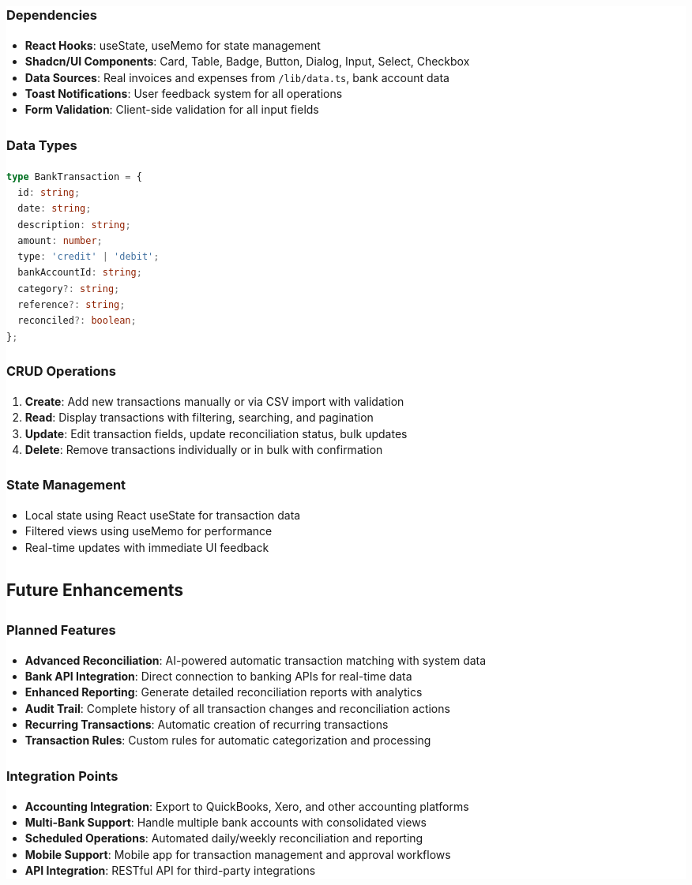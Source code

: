 ### Dependencies
- **React Hooks**: useState, useMemo for state management
- **Shadcn/UI Components**: Card, Table, Badge, Button, Dialog, Input, Select, Checkbox
- **Data Sources**: Real invoices and expenses from `/lib/data.ts`, bank account data
- **Toast Notifications**: User feedback system for all operations
- **Form Validation**: Client-side validation for all input fields

### Data Types
```typescript
type BankTransaction = {
  id: string;
  date: string;
  description: string;
  amount: number;
  type: 'credit' | 'debit';
  bankAccountId: string;
  category?: string;
  reference?: string;
  reconciled?: boolean;
};
```

### CRUD Operations
1. **Create**: Add new transactions manually or via CSV import with validation
2. **Read**: Display transactions with filtering, searching, and pagination
3. **Update**: Edit transaction fields, update reconciliation status, bulk updates
4. **Delete**: Remove transactions individually or in bulk with confirmation

### State Management
- Local state using React useState for transaction data
- Filtered views using useMemo for performance
- Real-time updates with immediate UI feedback

## Future Enhancements

### Planned Features
- **Advanced Reconciliation**: AI-powered automatic transaction matching with system data
- **Bank API Integration**: Direct connection to banking APIs for real-time data
- **Enhanced Reporting**: Generate detailed reconciliation reports with analytics
- **Audit Trail**: Complete history of all transaction changes and reconciliation actions
- **Recurring Transactions**: Automatic creation of recurring transactions
- **Transaction Rules**: Custom rules for automatic categorization and processing

### Integration Points
- **Accounting Integration**: Export to QuickBooks, Xero, and other accounting platforms
- **Multi-Bank Support**: Handle multiple bank accounts with consolidated views
- **Scheduled Operations**: Automated daily/weekly reconciliation and reporting
- **Mobile Support**: Mobile app for transaction management and approval workflows
- **API Integration**: RESTful API for third-party integrations
